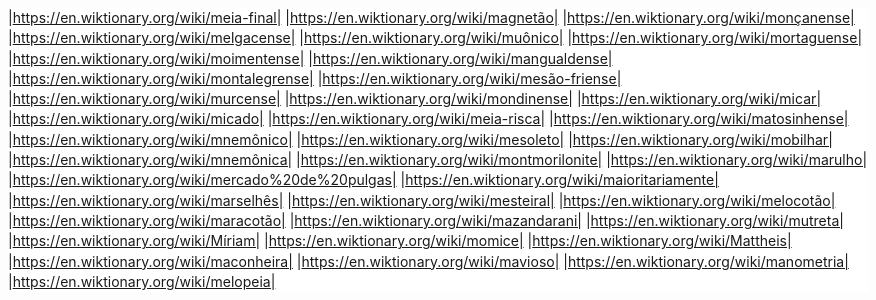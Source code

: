 |https://en.wiktionary.org/wiki/meia-final|
|https://en.wiktionary.org/wiki/magnetão|
|https://en.wiktionary.org/wiki/monçanense|
|https://en.wiktionary.org/wiki/melgacense|
|https://en.wiktionary.org/wiki/muônico|
|https://en.wiktionary.org/wiki/mortaguense|
|https://en.wiktionary.org/wiki/moimentense|
|https://en.wiktionary.org/wiki/mangualdense|
|https://en.wiktionary.org/wiki/montalegrense|
|https://en.wiktionary.org/wiki/mesão-friense|
|https://en.wiktionary.org/wiki/murcense|
|https://en.wiktionary.org/wiki/mondinense|
|https://en.wiktionary.org/wiki/micar|
|https://en.wiktionary.org/wiki/micado|
|https://en.wiktionary.org/wiki/meia-risca|
|https://en.wiktionary.org/wiki/matosinhense|
|https://en.wiktionary.org/wiki/mnemônico|
|https://en.wiktionary.org/wiki/mesoleto|
|https://en.wiktionary.org/wiki/mobilhar|
|https://en.wiktionary.org/wiki/mnemônica|
|https://en.wiktionary.org/wiki/montmorilonite|
|https://en.wiktionary.org/wiki/marulho|
|https://en.wiktionary.org/wiki/mercado%20de%20pulgas|
|https://en.wiktionary.org/wiki/maioritariamente|
|https://en.wiktionary.org/wiki/marselhês|
|https://en.wiktionary.org/wiki/mesteiral|
|https://en.wiktionary.org/wiki/melocotão|
|https://en.wiktionary.org/wiki/maracotão|
|https://en.wiktionary.org/wiki/mazandarani|
|https://en.wiktionary.org/wiki/mutreta|
|https://en.wiktionary.org/wiki/Míriam|
|https://en.wiktionary.org/wiki/momice|
|https://en.wiktionary.org/wiki/Mattheis|
|https://en.wiktionary.org/wiki/maconheira|
|https://en.wiktionary.org/wiki/mavioso|
|https://en.wiktionary.org/wiki/manometria|
|https://en.wiktionary.org/wiki/melopeia|